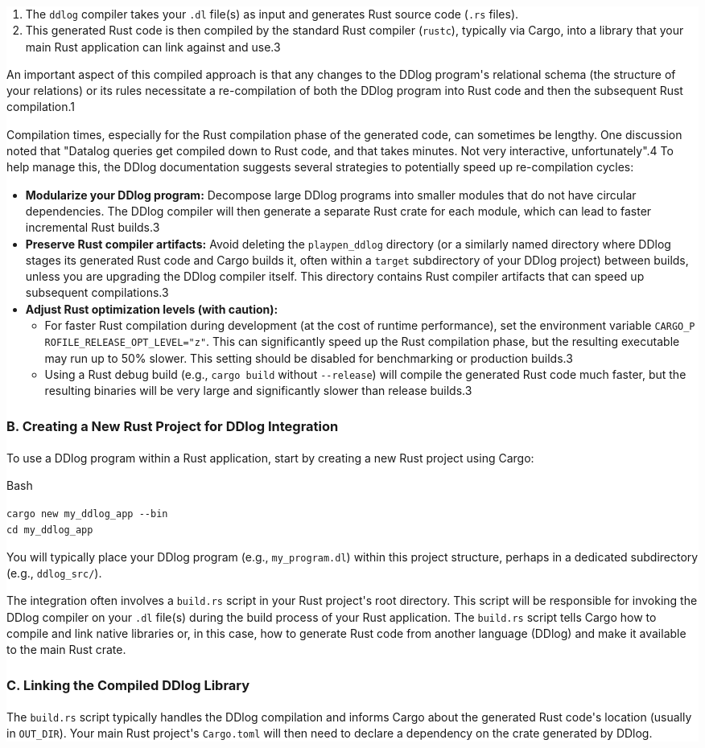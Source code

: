 1. The `ddlog` compiler takes your `.dl` file(s) as input and generates Rust source code (`.rs` files).
2. This generated Rust code is then compiled by the standard Rust compiler (`rustc`), typically via Cargo, into a library that your main Rust application can link against and use.3

An important aspect of this compiled approach is that any changes to the DDlog program's relational schema (the structure of your relations) or its rules necessitate a re-compilation of both the DDlog program into Rust code and then the subsequent Rust compilation.1

Compilation times, especially for the Rust compilation phase of the generated code, can sometimes be lengthy. One discussion noted that "Datalog queries get compiled down to Rust code, and that takes minutes. Not very interactive, unfortunately".4 To help manage this, the DDlog documentation suggests several strategies to potentially speed up re-compilation cycles:

- **Modularize your DDlog program:** Decompose large DDlog programs into smaller modules that do not have circular dependencies. The DDlog compiler will then generate a separate Rust crate for each module, which can lead to faster incremental Rust builds.3
- **Preserve Rust compiler artifacts:** Avoid deleting the `playpen_ddlog` directory (or a similarly named directory where DDlog stages its generated Rust code and Cargo builds it, often within a `target` subdirectory of your DDlog project) between builds, unless you are upgrading the DDlog compiler itself. This directory contains Rust compiler artifacts that can speed up subsequent compilations.3
- **Adjust Rust optimization levels (with caution):**
  - For faster Rust compilation during development (at the cost of runtime performance), set the environment variable `CARGO_PROFILE_RELEASE_OPT_LEVEL="z"`. This can significantly speed up the Rust compilation phase, but the resulting executable may run up to 50% slower. This setting should be disabled for benchmarking or production builds.3
  - Using a Rust debug build (e.g., `cargo build` without `--release`) will compile the generated Rust code much faster, but the resulting binaries will be very large and significantly slower than release builds.3

### B. Creating a New Rust Project for DDlog Integration

To use a DDlog program within a Rust application, start by creating a new Rust project using Cargo:

Bash

```
cargo new my_ddlog_app --bin
cd my_ddlog_app
```

You will typically place your DDlog program (e.g., `my_program.dl`) within this project structure, perhaps in a dedicated subdirectory (e.g., `ddlog_src/`).

The integration often involves a `build.rs` script in your Rust project's root directory. This script will be responsible for invoking the DDlog compiler on your `.dl` file(s) during the build process of your Rust application. The `build.rs` script tells Cargo how to compile and link native libraries or, in this case, how to generate Rust code from another language (DDlog) and make it available to the main Rust crate.

### C. Linking the Compiled DDlog Library

The `build.rs` script typically handles the DDlog compilation and informs Cargo about the generated Rust code's location (usually in `OUT_DIR`). Your main Rust project's `Cargo.toml` will then need to declare a dependency on the crate generated by DDlog.
